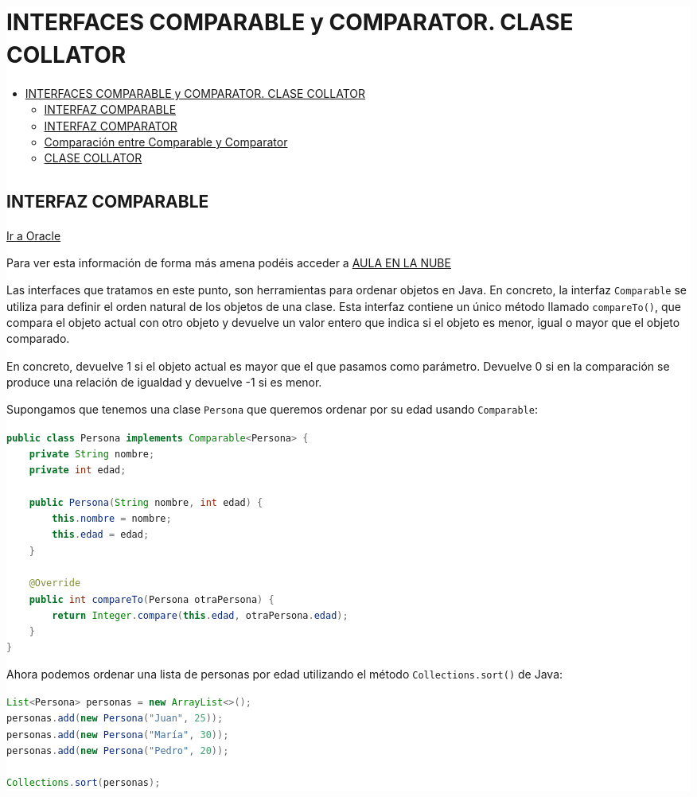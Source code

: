 # INTERFACES COMPARABLE y COMPARATOR. CLASE COLLATOR


* [INTERFACES COMPARABLE y COMPARATOR. CLASE COLLATOR](#interfaces-comparable-y-comparator-clase-collator)
  * [INTERFAZ COMPARABLE](#interfaz-comparable)
  * [INTERFAZ COMPARATOR](#interfaz-comparator)
  * [Comparación entre Comparable y Comparator](#comparación-entre-comparable-y-comparator)
  * [CLASE COLLATOR](#clase-collator)

## INTERFAZ COMPARABLE

[Ir a Oracle](https://docs.oracle.com/en/java/javase/17/docs/api/java.base/java/lang/Comparable.html)

Para ver esta información de forma más amena podéis acceder a [AULA EN LA NUBE](https://www.youtube.com/watch?v=R_gV5wpBwNQ&list=PLG1qdjD__qH6ULjW5iN8E45m5nkaCNbUu&index=147)

Las interfaces que tratamos en este punto, son herramientas para ordenar objetos en Java. En concreto, la interfaz 
`Comparable` se utiliza para definir el orden natural de los objetos de una clase. Esta interfaz contiene un único 
método llamado `compareTo()`, que compara el objeto actual con otro objeto y devuelve un valor entero que indica si el objeto es menor, igual o mayor que el objeto comparado.

En concreto, devuelve 1 si el objeto actual es mayor que el que pasamos como parámetro. Devuelve 0 si en la 
comparación se produce una relación de igualdad y devuelve -1 si es menor.

Supongamos que tenemos una clase `Persona` que queremos ordenar por su edad usando `Comparable`:

```java
public class Persona implements Comparable<Persona> {
    private String nombre;
    private int edad;

    public Persona(String nombre, int edad) {
        this.nombre = nombre;
        this.edad = edad;
    }

    @Override
    public int compareTo(Persona otraPersona) {
        return Integer.compare(this.edad, otraPersona.edad);
    }
}
```

Ahora podemos ordenar una lista de personas por edad utilizando el método `Collections.sort()` de Java:

```java
List<Persona> personas = new ArrayList<>();
personas.add(new Persona("Juan", 25));
personas.add(new Persona("María", 30));
personas.add(new Persona("Pedro", 20));

Collections.sort(personas);

```
